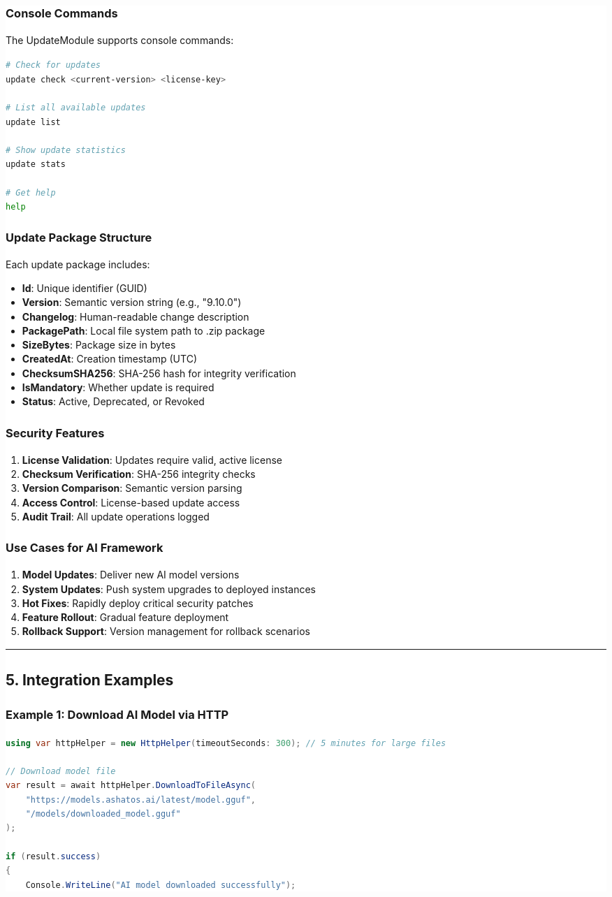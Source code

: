 ### Console Commands

The UpdateModule supports console commands:

```bash
# Check for updates
update check <current-version> <license-key>

# List all available updates
update list

# Show update statistics
update stats

# Get help
help
```

### Update Package Structure

Each update package includes:

- **Id**: Unique identifier (GUID)
- **Version**: Semantic version string (e.g., "9.10.0")
- **Changelog**: Human-readable change description
- **PackagePath**: Local file system path to .zip package
- **SizeBytes**: Package size in bytes
- **CreatedAt**: Creation timestamp (UTC)
- **ChecksumSHA256**: SHA-256 hash for integrity verification
- **IsMandatory**: Whether update is required
- **Status**: Active, Deprecated, or Revoked

### Security Features

1. **License Validation**: Updates require valid, active license
2. **Checksum Verification**: SHA-256 integrity checks
3. **Version Comparison**: Semantic version parsing
4. **Access Control**: License-based update access
5. **Audit Trail**: All update operations logged

### Use Cases for AI Framework

1. **Model Updates**: Deliver new AI model versions
2. **System Updates**: Push system upgrades to deployed instances
3. **Hot Fixes**: Rapidly deploy critical security patches
4. **Feature Rollout**: Gradual feature deployment
5. **Rollback Support**: Version management for rollback scenarios

---

## 5. Integration Examples

### Example 1: Download AI Model via HTTP
```csharp
using var httpHelper = new HttpHelper(timeoutSeconds: 300); // 5 minutes for large files

// Download model file
var result = await httpHelper.DownloadToFileAsync(
    "https://models.ashatos.ai/latest/model.gguf",
    "/models/downloaded_model.gguf"
);

if (result.success)
{
    Console.WriteLine("AI model downloaded successfully");
```